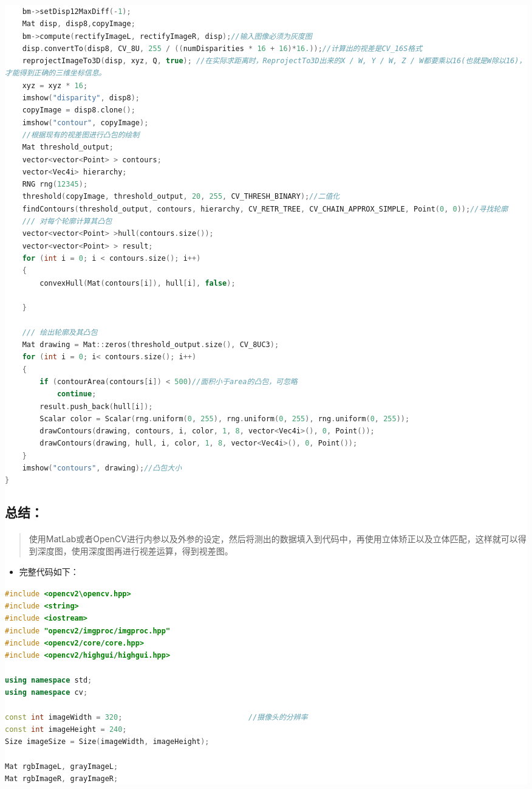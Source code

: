 ```C++
	bm->setDisp12MaxDiff(-1);
	Mat disp, disp8,copyImage;
	bm->compute(rectifyImageL, rectifyImageR, disp);//输入图像必须为灰度图
	disp.convertTo(disp8, CV_8U, 255 / ((numDisparities * 16 + 16)*16.));//计算出的视差是CV_16S格式
	reprojectImageTo3D(disp, xyz, Q, true); //在实际求距离时，ReprojectTo3D出来的X / W, Y / W, Z / W都要乘以16(也就是W除以16)，才能得到正确的三维坐标信息。
	xyz = xyz * 16;
	imshow("disparity", disp8);
	copyImage = disp8.clone();
	imshow("contour", copyImage);
	//根据现有的视差图进行凸包的绘制
	Mat threshold_output;
	vector<vector<Point> > contours;
	vector<Vec4i> hierarchy;
	RNG rng(12345);
	threshold(copyImage, threshold_output, 20, 255, CV_THRESH_BINARY);//二值化
	findContours(threshold_output, contours, hierarchy, CV_RETR_TREE, CV_CHAIN_APPROX_SIMPLE, Point(0, 0));//寻找轮廓
	/// 对每个轮廓计算其凸包
	vector<vector<Point> >hull(contours.size());
	vector<vector<Point> > result;
	for (int i = 0; i < contours.size(); i++)
	{
		convexHull(Mat(contours[i]), hull[i], false);

	}

	/// 绘出轮廓及其凸包
	Mat drawing = Mat::zeros(threshold_output.size(), CV_8UC3);
	for (int i = 0; i< contours.size(); i++)
	{
		if (contourArea(contours[i]) < 500)//面积小于area的凸包，可忽略
			continue;
		result.push_back(hull[i]);
		Scalar color = Scalar(rng.uniform(0, 255), rng.uniform(0, 255), rng.uniform(0, 255));
		drawContours(drawing, contours, i, color, 1, 8, vector<Vec4i>(), 0, Point());
		drawContours(drawing, hull, i, color, 1, 8, vector<Vec4i>(), 0, Point());
	}
	imshow("contours", drawing);//凸包大小
}
```

## 总结：
>使用MatLab或者OpenCV进行内参以及外参的设定，然后将测出的数据填入到代码中，再使用立体矫正以及立体匹配，这样就可以得到深度图，使用深度图再进行视差运算，得到视差图。
+ 完整代码如下：
```C++
#include <opencv2\opencv.hpp>
#include <string>
#include <iostream>
#include "opencv2/imgproc/imgproc.hpp"
#include <opencv2/core/core.hpp>
#include <opencv2/highgui/highgui.hpp>

using namespace std;
using namespace cv;

const int imageWidth = 320;                             //摄像头的分辨率  
const int imageHeight = 240;
Size imageSize = Size(imageWidth, imageHeight);

Mat rgbImageL, grayImageL;
Mat rgbImageR, grayImageR;
```